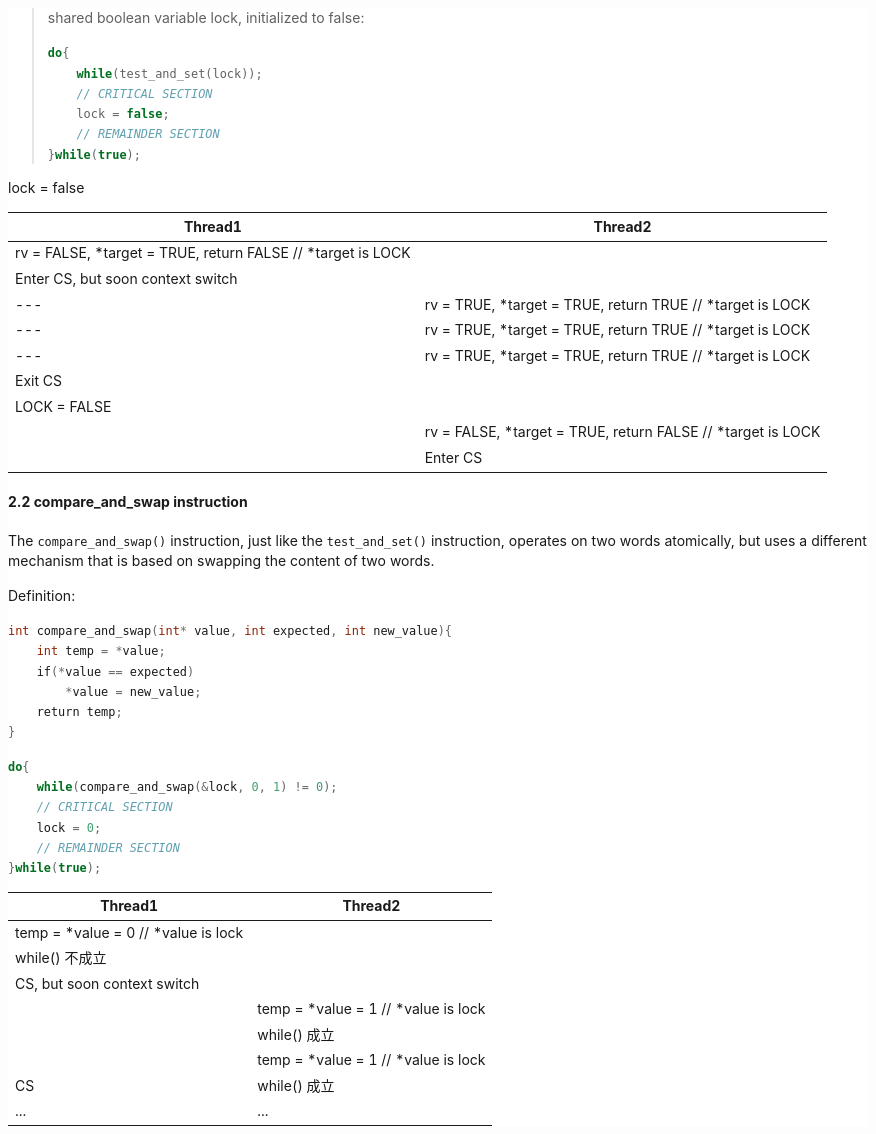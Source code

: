 > shared boolean variable lock, initialized to false:
> 
> ```c
> do{
>     while(test_and_set(lock));
>     // CRITICAL SECTION
>     lock = false;
>     // REMAINDER SECTION
> }while(true);
> ```

lock = false

| Thread1                                                     | Thread2                                                     |
| ----------------------------------------------------------- | ----------------------------------------------------------- |
| rv = FALSE, *target = TRUE, return FALSE // *target is LOCK |                                                             |
| Enter CS, but soon context switch                           |                                                             |
| ---                                                         | rv = TRUE, *target = TRUE, return TRUE // *target is LOCK   |
| ---                                                         | rv = TRUE, *target = TRUE, return TRUE // *target is LOCK   |
| ---                                                         | rv = TRUE, *target = TRUE, return TRUE // *target is LOCK   |
| Exit CS                                                     |                                                             |
| LOCK = FALSE                                                |                                                             |
|                                                             | rv = FALSE, *target = TRUE, return FALSE // *target is LOCK |
|                                                             | Enter CS                                                    |

#### 2.2 compare\_and\_swap instruction

The `compare_and_swap()` instruction, just like the `test_and_set()` instruction, operates on two words atomically, but uses a different mechanism that is based on swapping the content of two words.

Definition:

```c
int compare_and_swap(int* value, int expected, int new_value){
    int temp = *value;
    if(*value == expected)
        *value = new_value;
    return temp;
}
```

```c
do{
    while(compare_and_swap(&lock, 0, 1) != 0);
    // CRITICAL SECTION
    lock = 0;
    // REMAINDER SECTION
}while(true);
```

| Thread1                             | Thread2                             |
| ----------------------------------- | ----------------------------------- |
| temp = *value = 0 // *value is lock |                                     |
| while() 不成立                         |                                     |
| CS, but soon context switch         |                                     |
|                                     | temp = *value = 1 // *value is lock |
|                                     | while() 成立                          |
|                                     | temp = *value = 1 // *value is lock |
| CS                                  | while() 成立                          |
| ...                                 | ...                                 |
